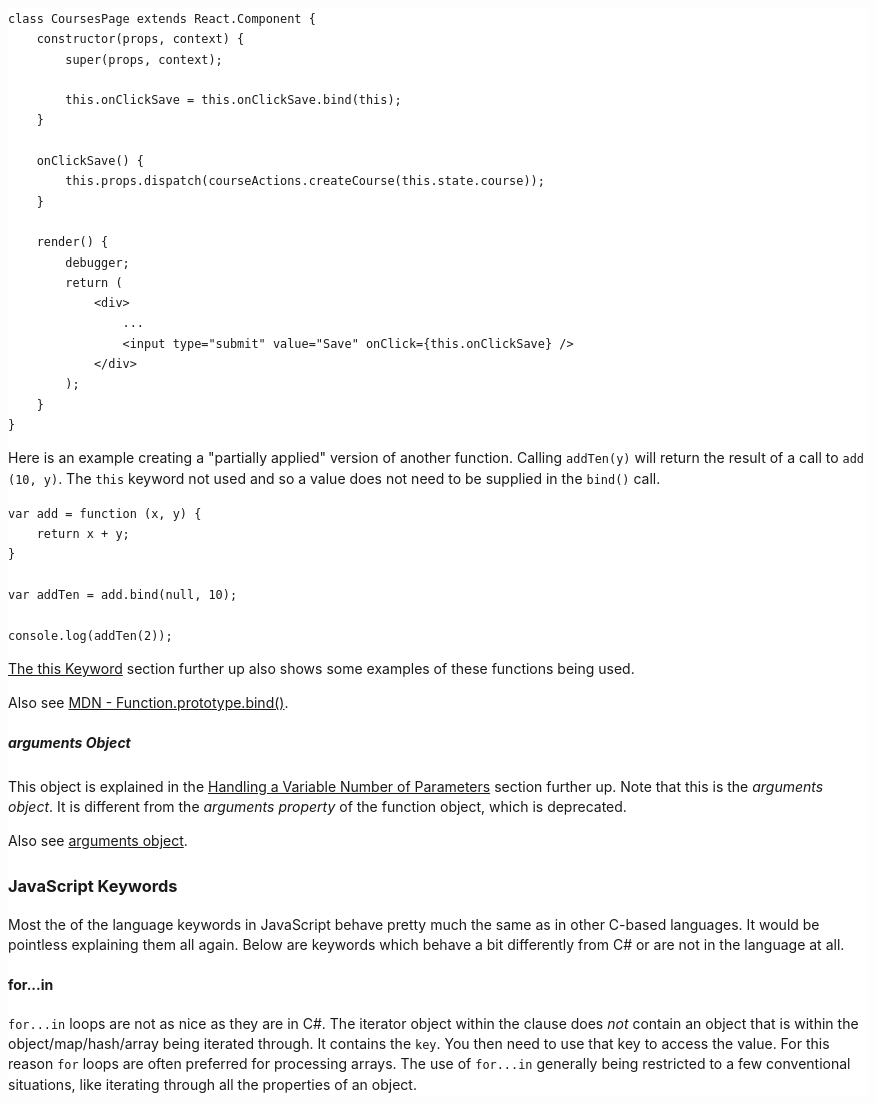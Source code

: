     class CoursesPage extends React.Component {
        constructor(props, context) {
            super(props, context);

            this.onClickSave = this.onClickSave.bind(this);
        }

        onClickSave() {
            this.props.dispatch(courseActions.createCourse(this.state.course));
        }

        render() {
            debugger;
            return (
                <div>
                    ...
                    <input type="submit" value="Save" onClick={this.onClickSave} />
                </div>
            );
        }
    }

Here is an example creating a "partially applied" version of another function. Calling `addTen(y)` will return the result of a call to `add(10, y)`. The `this` keyword not used and so a value does not need to be supplied in the `bind()` call.

    var add = function (x, y) {
    	return x + y;
    }

    var addTen = add.bind(null, 10);

    console.log(addTen(2));

[The this Keyword](#language-this-keyword) section further up also shows some examples of these functions being used.

Also see <a href="https://developer.mozilla.org/en-US/docs/Web/JavaScript/Reference/Global_Objects/Function/bind" target="_blank" dummy="_">MDN - Function.prototype.bind()</a>.

##### <a name="language-types-arguments-object"></a>arguments Object
This object is explained in the [Handling a Variable Number of Parameters](#language-variable-number-of-parameters) section further up. Note that this is the _arguments object_. It is different from the _arguments property_ of the function object, which is deprecated.

Also see <a href="https://developer.mozilla.org/en-US/docs/Web/JavaScript/Reference/Functions/arguments" target="_blank" dummy="_">arguments object</a>.

### <a name="language-javascript-keywords"></a>JavaScript Keywords
Most the of the language keywords in JavaScript behave pretty much the same as in other C-based languages. It would be pointless explaining them all again. Below are keywords which behave a bit differently from C# or are not in the language at all.

#### <a name="language-javascript-keywords-for-in"></a>for...in
`for...in` loops are not as nice as they are in C#. The iterator object within the clause does _not_ contain an object that is within the object/map/hash/array being iterated through. It contains the `key`. You then need to use that key to access the value. For this reason `for` loops are often preferred for processing arrays. The use of `for...in` generally being restricted to a few conventional situations, like iterating through all the properties of an object.
